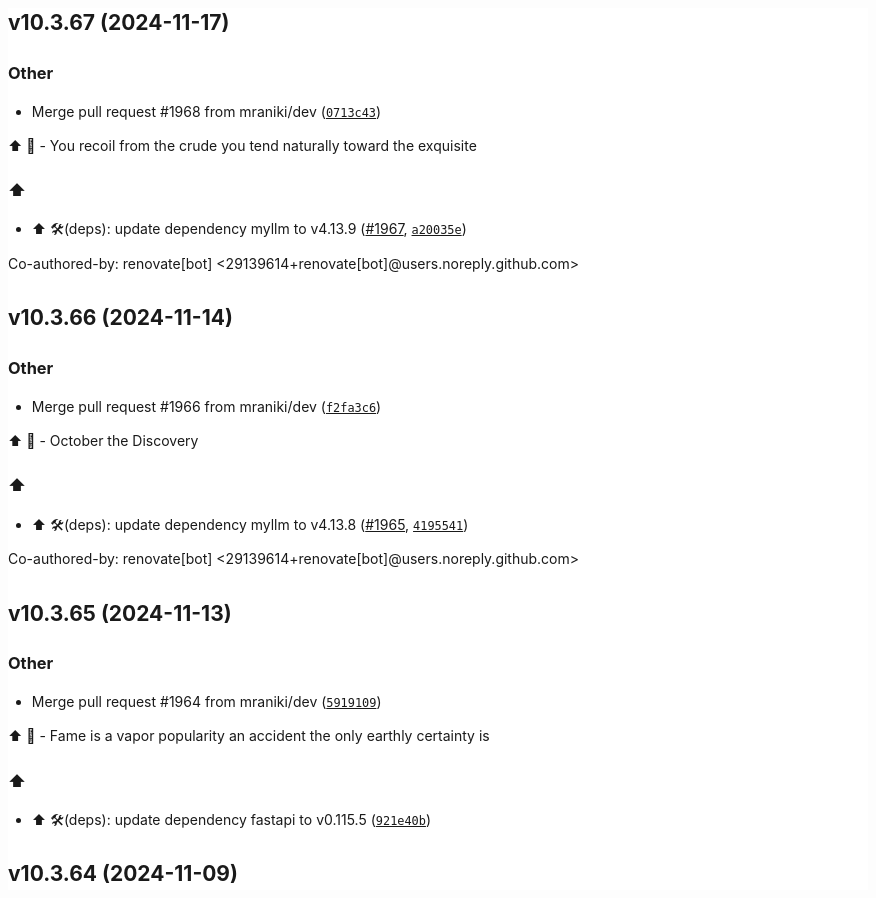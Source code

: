 
## v10.3.67 (2024-11-17)

### Other

- Merge pull request #1968 from mraniki/dev
  ([`0713c43`](https://github.com/mraniki/tt/commit/0713c43027d4b5bda6b7180a6afd8890978470b6))

⬆️ 🤖 - You recoil from the crude you tend naturally toward the exquisite

### ⬆️

- ⬆️ 🛠️(deps): update dependency myllm to v4.13.9 ([#1967](https://github.com/mraniki/tt/pull/1967),
  [`a20035e`](https://github.com/mraniki/tt/commit/a20035e256c0420ca3b0486a1250d455b5c5c5af))

Co-authored-by: renovate[bot] <29139614+renovate[bot]@users.noreply.github.com>


## v10.3.66 (2024-11-14)

### Other

- Merge pull request #1966 from mraniki/dev
  ([`f2fa3c6`](https://github.com/mraniki/tt/commit/f2fa3c6edab10ef4ddf531b2ea3694b5b6eeeeb7))

⬆️ 🤖 - October the Discovery

### ⬆️

- ⬆️ 🛠️(deps): update dependency myllm to v4.13.8 ([#1965](https://github.com/mraniki/tt/pull/1965),
  [`4195541`](https://github.com/mraniki/tt/commit/41955412f53bee7ba569b3bdb93930f3ded2e7e2))

Co-authored-by: renovate[bot] <29139614+renovate[bot]@users.noreply.github.com>


## v10.3.65 (2024-11-13)

### Other

- Merge pull request #1964 from mraniki/dev
  ([`5919109`](https://github.com/mraniki/tt/commit/591910910413cbafc7183a6ef0fa835a473ef2d3))

⬆️ 🤖 - Fame is a vapor popularity an accident the only earthly certainty is

### ⬆️

- ⬆️ 🛠️(deps): update dependency fastapi to v0.115.5
  ([`921e40b`](https://github.com/mraniki/tt/commit/921e40beecd23288e63f85ed1a24b1f86b70282a))


## v10.3.64 (2024-11-09)

